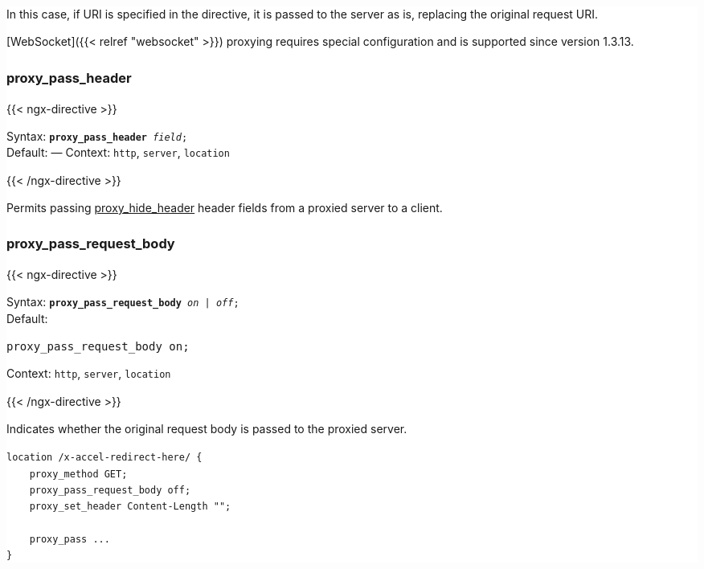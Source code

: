  In this case, if URI is specified in the directive, it is passed to the server as is, replacing the original request URI.

[WebSocket]({{< relref "websocket" >}}) proxying requires special
configuration and is supported since version 1.3.13.
### proxy_pass_header

{{< ngx-directive >}}

<tr>
<th>Syntax: </th>
<td><code><strong>proxy_pass_header</strong> <i>field</i>;</code><br/></td>
</tr><tr>
<th>Default: </th>
<td>
      —
    </td>
</tr><tr>
<th>Context: </th>
<td><code>http</code>, <code>server</code>, <code>location</code></td>
</tr>

{{< /ngx-directive >}}


Permits passing [proxy_hide_header](#proxy_hide_header) header
fields from a proxied server to a client.
### proxy_pass_request_body

{{< ngx-directive >}}

<tr>
<th>Syntax: </th>
<td><code><strong>proxy_pass_request_body</strong> <i>on</i> <i>|</i> <i>off</i>;</code><br/></td>
</tr><tr>
<th>Default: </th>
<td><pre>proxy_pass_request_body on;</pre></td>
</tr><tr>
<th>Context: </th>
<td><code>http</code>, <code>server</code>, <code>location</code></td>
</tr>

{{< /ngx-directive >}}


Indicates whether the original request body is passed
to the proxied server.

```nginx 
location /x-accel-redirect-here/ {
    proxy_method GET;
    proxy_pass_request_body off;
    proxy_set_header Content-Length "";

    proxy_pass ...
}
 ```
